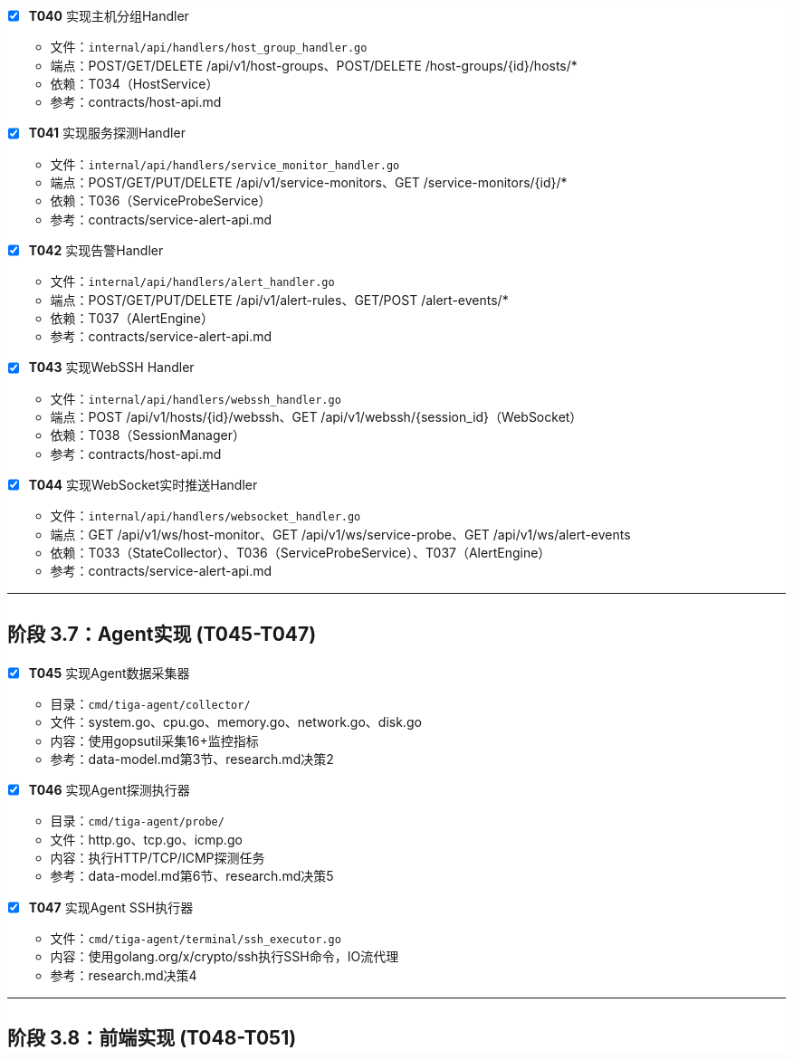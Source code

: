 - [X] **T040** 实现主机分组Handler
  - 文件：`internal/api/handlers/host_group_handler.go`
  - 端点：POST/GET/DELETE /api/v1/host-groups、POST/DELETE /host-groups/{id}/hosts/*
  - 依赖：T034（HostService）
  - 参考：contracts/host-api.md

- [X] **T041** 实现服务探测Handler
  - 文件：`internal/api/handlers/service_monitor_handler.go`
  - 端点：POST/GET/PUT/DELETE /api/v1/service-monitors、GET /service-monitors/{id}/*
  - 依赖：T036（ServiceProbeService）
  - 参考：contracts/service-alert-api.md

- [X] **T042** 实现告警Handler
  - 文件：`internal/api/handlers/alert_handler.go`
  - 端点：POST/GET/PUT/DELETE /api/v1/alert-rules、GET/POST /alert-events/*
  - 依赖：T037（AlertEngine）
  - 参考：contracts/service-alert-api.md

- [X] **T043** 实现WebSSH Handler
  - 文件：`internal/api/handlers/webssh_handler.go`
  - 端点：POST /api/v1/hosts/{id}/webssh、GET /api/v1/webssh/{session_id}（WebSocket）
  - 依赖：T038（SessionManager）
  - 参考：contracts/host-api.md

- [X] **T044** 实现WebSocket实时推送Handler
  - 文件：`internal/api/handlers/websocket_handler.go`
  - 端点：GET /api/v1/ws/host-monitor、GET /api/v1/ws/service-probe、GET /api/v1/ws/alert-events
  - 依赖：T033（StateCollector）、T036（ServiceProbeService）、T037（AlertEngine）
  - 参考：contracts/service-alert-api.md

---

## 阶段 3.7：Agent实现 (T045-T047)

- [X] **T045** 实现Agent数据采集器
  - 目录：`cmd/tiga-agent/collector/`
  - 文件：system.go、cpu.go、memory.go、network.go、disk.go
  - 内容：使用gopsutil采集16+监控指标
  - 参考：data-model.md第3节、research.md决策2

- [X] **T046** 实现Agent探测执行器
  - 目录：`cmd/tiga-agent/probe/`
  - 文件：http.go、tcp.go、icmp.go
  - 内容：执行HTTP/TCP/ICMP探测任务
  - 参考：data-model.md第6节、research.md决策5

- [X] **T047** 实现Agent SSH执行器
  - 文件：`cmd/tiga-agent/terminal/ssh_executor.go`
  - 内容：使用golang.org/x/crypto/ssh执行SSH命令，IO流代理
  - 参考：research.md决策4

---

## 阶段 3.8：前端实现 (T048-T051)
